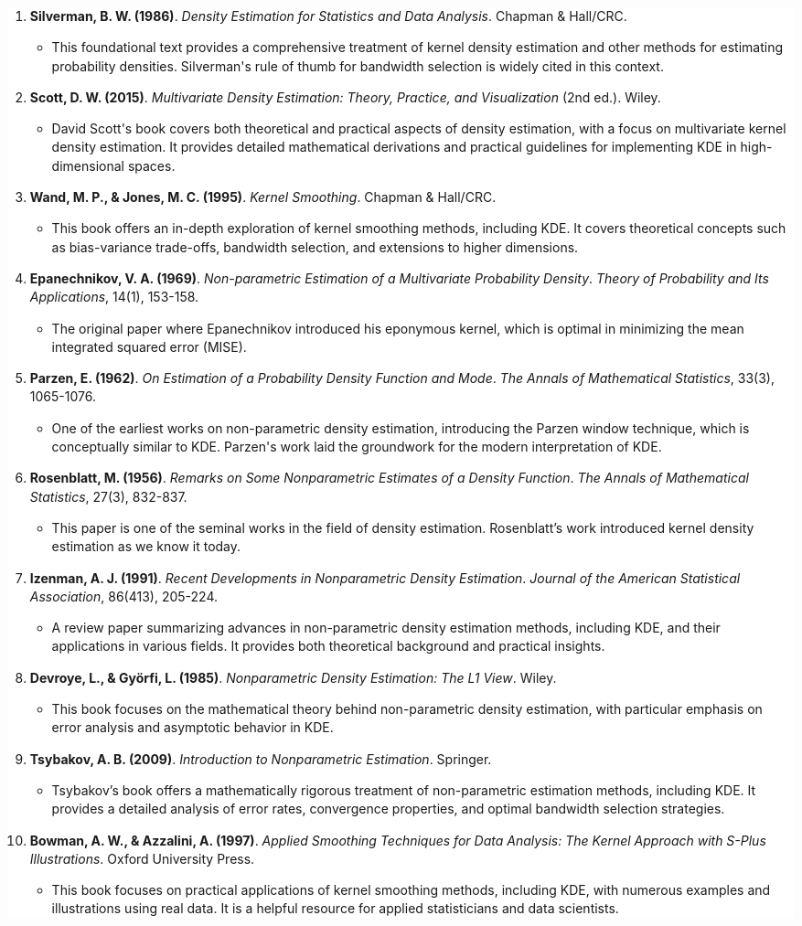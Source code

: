 1. **Silverman, B. W. (1986)**. *Density Estimation for Statistics and Data Analysis*. Chapman & Hall/CRC.
   - This foundational text provides a comprehensive treatment of kernel density estimation and other methods for estimating probability densities. Silverman's rule of thumb for bandwidth selection is widely cited in this context.

2. **Scott, D. W. (2015)**. *Multivariate Density Estimation: Theory, Practice, and Visualization* (2nd ed.). Wiley.
   - David Scott's book covers both theoretical and practical aspects of density estimation, with a focus on multivariate kernel density estimation. It provides detailed mathematical derivations and practical guidelines for implementing KDE in high-dimensional spaces.

3. **Wand, M. P., & Jones, M. C. (1995)**. *Kernel Smoothing*. Chapman & Hall/CRC.
   - This book offers an in-depth exploration of kernel smoothing methods, including KDE. It covers theoretical concepts such as bias-variance trade-offs, bandwidth selection, and extensions to higher dimensions.

4. **Epanechnikov, V. A. (1969)**. *Non-parametric Estimation of a Multivariate Probability Density*. *Theory of Probability and Its Applications*, 14(1), 153-158.
   - The original paper where Epanechnikov introduced his eponymous kernel, which is optimal in minimizing the mean integrated squared error (MISE).

5. **Parzen, E. (1962)**. *On Estimation of a Probability Density Function and Mode*. *The Annals of Mathematical Statistics*, 33(3), 1065-1076.
   - One of the earliest works on non-parametric density estimation, introducing the Parzen window technique, which is conceptually similar to KDE. Parzen's work laid the groundwork for the modern interpretation of KDE.

6. **Rosenblatt, M. (1956)**. *Remarks on Some Nonparametric Estimates of a Density Function*. *The Annals of Mathematical Statistics*, 27(3), 832-837.
   - This paper is one of the seminal works in the field of density estimation. Rosenblatt’s work introduced kernel density estimation as we know it today.

7. **Izenman, A. J. (1991)**. *Recent Developments in Nonparametric Density Estimation*. *Journal of the American Statistical Association*, 86(413), 205-224.
   - A review paper summarizing advances in non-parametric density estimation methods, including KDE, and their applications in various fields. It provides both theoretical background and practical insights.

8. **Devroye, L., & Györfi, L. (1985)**. *Nonparametric Density Estimation: The L1 View*. Wiley.
   - This book focuses on the mathematical theory behind non-parametric density estimation, with particular emphasis on error analysis and asymptotic behavior in KDE.

9. **Tsybakov, A. B. (2009)**. *Introduction to Nonparametric Estimation*. Springer.
   - Tsybakov’s book offers a mathematically rigorous treatment of non-parametric estimation methods, including KDE. It provides a detailed analysis of error rates, convergence properties, and optimal bandwidth selection strategies.

10. **Bowman, A. W., & Azzalini, A. (1997)**. *Applied Smoothing Techniques for Data Analysis: The Kernel Approach with S-Plus Illustrations*. Oxford University Press.
    - This book focuses on practical applications of kernel smoothing methods, including KDE, with numerous examples and illustrations using real data. It is a helpful resource for applied statisticians and data scientists.